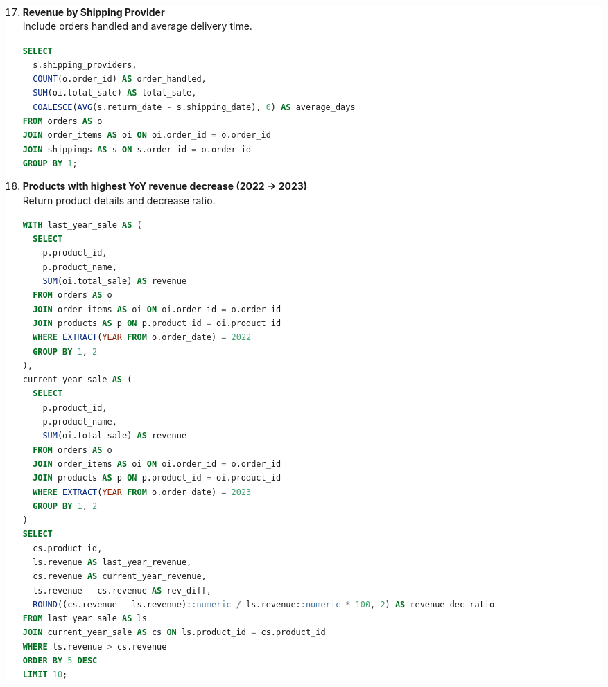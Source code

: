 17. **Revenue by Shipping Provider**  
    Include orders handled and average delivery time.

    ```sql
    SELECT 
      s.shipping_providers,
      COUNT(o.order_id) AS order_handled,
      SUM(oi.total_sale) AS total_sale,
      COALESCE(AVG(s.return_date - s.shipping_date), 0) AS average_days
    FROM orders AS o
    JOIN order_items AS oi ON oi.order_id = o.order_id
    JOIN shippings AS s ON s.order_id = o.order_id
    GROUP BY 1;
    ```

18. **Products with highest YoY revenue decrease (2022 → 2023)**  
    Return product details and decrease ratio.

    ```sql
    WITH last_year_sale AS (
      SELECT 
        p.product_id,
        p.product_name,
        SUM(oi.total_sale) AS revenue
      FROM orders AS o
      JOIN order_items AS oi ON oi.order_id = o.order_id
      JOIN products AS p ON p.product_id = oi.product_id
      WHERE EXTRACT(YEAR FROM o.order_date) = 2022
      GROUP BY 1, 2
    ),
    current_year_sale AS (
      SELECT 
        p.product_id,
        p.product_name,
        SUM(oi.total_sale) AS revenue
      FROM orders AS o
      JOIN order_items AS oi ON oi.order_id = o.order_id
      JOIN products AS p ON p.product_id = oi.product_id
      WHERE EXTRACT(YEAR FROM o.order_date) = 2023
      GROUP BY 1, 2
    )
    SELECT
      cs.product_id,
      ls.revenue AS last_year_revenue,
      cs.revenue AS current_year_revenue,
      ls.revenue - cs.revenue AS rev_diff,
      ROUND((cs.revenue - ls.revenue)::numeric / ls.revenue::numeric * 100, 2) AS revenue_dec_ratio
    FROM last_year_sale AS ls
    JOIN current_year_sale AS cs ON ls.product_id = cs.product_id
    WHERE ls.revenue > cs.revenue
    ORDER BY 5 DESC
    LIMIT 10;
    ```
